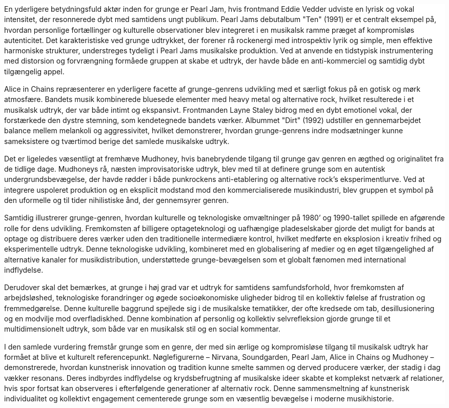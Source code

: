 En yderligere betydningsfuld aktør inden for grunge er Pearl Jam, hvis frontmand Eddie Vedder
udviste en lyrisk og vokal intensitet, der resonnerede dybt med samtidens ungt publikum. Pearl Jams
debutalbum "Ten" (1991) er et centralt eksempel på, hvordan personlige fortællinger og kulturelle
observationer blev integreret i en musikalsk ramme præget af kompromisløs autenticitet. Det
karakteristiske ved grunge udtrykket, der forener rå rockenergi med introspektiv lyrik og simple,
men effektive harmoniske strukturer, understreges tydeligt i Pearl Jams musikalske produktion. Ved
at anvende en tidstypisk instrumentering med distorsion og forvrængning formåede gruppen at skabe et
udtryk, der havde både en anti-kommerciel og samtidig dybt tilgængelig appel.

Alice in Chains repræsenterer en yderligere facette af grunge-genrens udvikling med et særligt fokus
på en gotisk og mørk atmosfære. Bandets musik kombinerede bluesede elementer med heavy metal og
alternative rock, hvilket resulterede i et musikalsk udtryk, der var både intimt og ekspansivt.
Frontmanden Layne Staley bidrog med en dybt emotionel vokal, der forstærkede den dystre stemning,
som kendetegnede bandets værker. Albummet "Dirt" (1992) udstiller en gennemarbejdet balance mellem
melankoli og aggressivitet, hvilket demonstrerer, hvordan grunge-genrens indre modsætninger kunne
sameksistere og tværtimod berige det samlede musikalske udtryk.

Det er ligeledes væsentligt at fremhæve Mudhoney, hvis banebrydende tilgang til grunge gav genren en
ægthed og originalitet fra de tidlige dage. Mudhoneys rå, næsten improvisatoriske udtryk, blev med
til at definere grunge som en autentisk undergrundsbevægelse, der havde rødder i både punkrockens
anti-etablering og alternative rock’s eksperimentlurve. Ved at integrere uspoleret produktion og en
eksplicit modstand mod den kommercialiserede musikindustri, blev gruppen et symbol på den uformelle
og til tider nihilistiske ånd, der gennemsyrer genren.

Samtidig illustrerer grunge-genren, hvordan kulturelle og teknologiske omvæltninger på 1980’ og
1990-tallet spillede en afgørende rolle for dens udvikling. Fremkomsten af billigere optageteknologi
og uafhængige pladeselskaber gjorde det muligt for bands at optage og distribuere deres værker uden
den traditionelle intermediære kontrol, hvilket medførte en eksplosion i kreativ frihed og
eksperimentelle udtryk. Denne teknologiske udvikling, kombineret med en globalisering af medier og
en øget tilgængelighed af alternative kanaler for musikdistribution, understøttede grunge-bevægelsen
som et globalt fænomen med international indflydelse.

Derudover skal det bemærkes, at grunge i høj grad var et udtryk for samtidens samfundsforhold, hvor
fremkomsten af arbejdsløshed, teknologiske forandringer og øgede socioøkonomiske uligheder bidrog
til en kollektiv følelse af frustration og fremmedgørelse. Denne kulturelle baggrund spejlede sig i
de musikalske tematikker, der ofte kredsede om tab, desillusionering og en modvilje mod
overfladiskhed. Denne kombination af personlig og kollektiv selvrefleksion gjorde grunge til et
multidimensionelt udtryk, som både var en musikalsk stil og en social kommentar.

I den samlede vurdering fremstår grunge som en genre, der med sin ærlige og kompromisløse tilgang
til musikalsk udtryk har formået at blive et kulturelt referencepunkt. Nøglefigurerne – Nirvana,
Soundgarden, Pearl Jam, Alice in Chains og Mudhoney – demonstrerede, hvordan kunstnerisk innovation
og tradition kunne smelte sammen og derved producere værker, der stadig i dag vækker resonans. Deres
indbyrdes indflydelse og krydsbefrugtning af musikalske ideer skabte et komplekst netværk af
relationer, hvis spor fortsat kan observeres i efterfølgende generationer af alternativ rock. Denne
sammensmeltning af kunstnerisk individualitet og kollektivt engagement cementerede grunge som en
væsentlig bevægelse i moderne musikhistorie.
